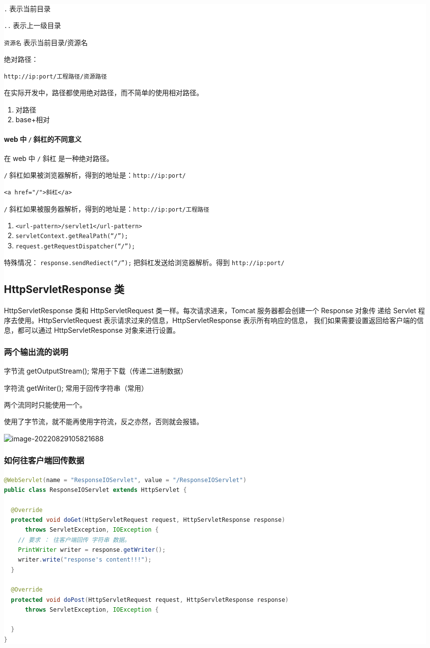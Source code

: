 `.` 表示当前目录

`..` 表示上一级目录

`资源名` 表示当前目录/资源名

绝对路径：

`http://ip:port/工程路径/资源路径`

在实际开发中，路径都使用绝对路径，而不简单的使用相对路径。

1. 对路径
2. base+相对

#### web 中 `/` 斜杠的不同意义

在 web 中 `/` 斜杠 是一种绝对路径。

`/` 斜杠如果被浏览器解析，得到的地址是：`http://ip:port/`

`<a href="/">斜杠</a>`

`/` 斜杠如果被服务器解析，得到的地址是：`http://ip:port/工程路径`

1. `<url-pattern>/servlet1</url-pattern>`
2. `servletContext.getRealPath(“/”);`
3. `request.getRequestDispatcher(“/”);`

特殊情况： `response.sendRediect(“/”);` 把斜杠发送给浏览器解析。得到 `http://ip:port/`

## HttpServletResponse 类

HttpServletResponse 类和 HttpServletRequest 类一样。每次请求进来，Tomcat 服务器都会创建一个 Response 对象传 递给 Servlet 程序去使用。HttpServletRequest 表示请求过来的信息，HttpServletResponse 表示所有响应的信息， 我们如果需要设置返回给客户端的信息，都可以通过 HttpServletResponse 对象来进行设置。

### 两个输出流的说明

字节流 getOutputStream(); 常用于下载（传递二进制数据）

字符流 getWriter(); 常用于回传字符串（常用）

两个流同时只能使用一个。

使用了字节流，就不能再使用字符流，反之亦然，否则就会报错。

![image-20220829105821688](https://gcore.jsdelivr.net/gh/SurplusFate/guide_img@main/img/202208291058846.png)

### 如何往客户端回传数据

```java
@WebServlet(name = "ResponseIOServlet", value = "/ResponseIOServlet")
public class ResponseIOServlet extends HttpServlet {

  @Override
  protected void doGet(HttpServletRequest request, HttpServletResponse response)
      throws ServletException, IOException {
    // 要求 ： 往客户端回传 字符串 数据。
    PrintWriter writer = response.getWriter();
    writer.write("response's content!!!");
  }

  @Override
  protected void doPost(HttpServletRequest request, HttpServletResponse response)
      throws ServletException, IOException {

  }
}
```
